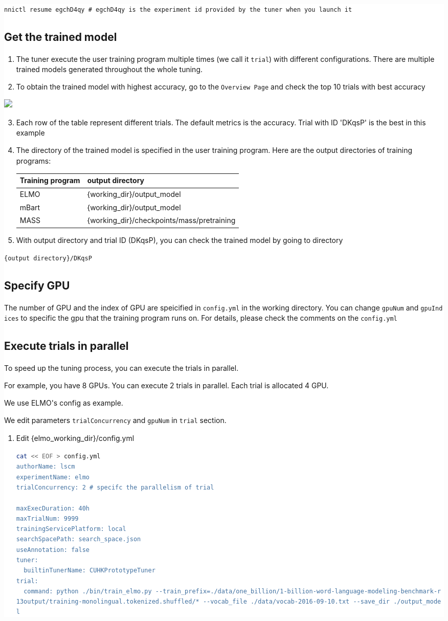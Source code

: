 ```
nnictl resume egchD4qy # egchD4qy is the experiment id provided by the tuner when you launch it 
```

## Get the trained model
1. The tuner execute the user training program multiple times (we call it `trial`) with different configurations.
There are multiple trained models generated throughout the whole tuning. 

2. To obtain the trained model with highest accuracy, go to the `Overview Page` and check the top 10 trials with best accuracy 
<img src="https://lh3.googleusercontent.com/-nUV6DIuojdw/X1r3Fzve2TI/AAAAAAAAAdU/SYO259Bld24Lzhvsn7UfJu8XT7NGnpOBQCK8BGAsYHg/s0/2020-09-10.png"/>

3. Each row of the table represent different trials. The default metrics is the accuracy. Trial with ID 'DKqsP' is the best in this example 

4. The directory of the trained model is specified in the user training program. Here are the output directories of training programs:
   
    | Training program | output directory |
    | ---------------- | ---------------- |
    | ELMO | {working_dir}/output_model |
    | mBart | {working_dir}/output_model |
    | MASS | {working_dir}/checkpoints/mass/pretraining |

5. With output directory and trial ID (DKqsP), you can check the trained model by going to directory 
```
{output directory}/DKqsP 
```

## Specify GPU 
The number of GPU and the index of GPU are speicified in `config.yml` in the working directory. You can change `gpuNum` and `gpuIndices` to specific the gpu that the training program runs on. For details, please check the comments on the `config.yml`

## Execute trials in parallel

To speed up the tuning process, you can execute the trials in parallel. 

For example, you have 8 GPUs. You can execute 2 trials in parallel. Each trial is allocated 4 GPU.

We use ELMO's config as example. 

We edit parameters `trialConcurrency` and `gpuNum` in `trial` section.

1. Edit {elmo_working_dir}/config.yml

   ```bash
   cat << EOF > config.yml
   authorName: lscm
   experimentName: elmo
   trialConcurrency: 2 # specifc the parallelism of trial
   
   maxExecDuration: 40h 
   maxTrialNum: 9999
   trainingServicePlatform: local
   searchSpacePath: search_space.json
   useAnnotation: false
   tuner:
     builtinTunerName: CUHKPrototypeTuner
   trial:
     command: python ./bin/train_elmo.py --train_prefix=./data/one_billion/1-billion-word-language-modeling-benchmark-r13output/training-monolingual.tokenized.shuffled/* --vocab_file ./data/vocab-2016-09-10.txt --save_dir ./output_model
   ```